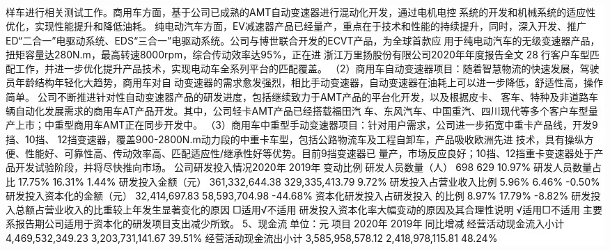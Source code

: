 样车进行相关测试工作。商用车方面，基于公司已成熟的AMT自动变速器进行混动化开发，通过电机电控
系统的开发和机械系统的适应性优化，实现性能提升和降低油耗。
纯电动汽车方面，EV减速器产品已经量产，重点在于技术和性能的持续提升，同时，深入开发、推广
ED“二合一”电驱动系统、EDS“三合一”电驱动系统。公司与博世联合开发的ECVT产品，为全球首款应
用于纯电动汽车的无级变速器产品，扭矩容量达280N.m，最高转速8000rpm，综合传动效率达95%，正在进
浙江万里扬股份有限公司2020年年度报告全文
28
行客户车型匹配工作，并进一步优化提升产品技术，实现电动车全系列平台的匹配覆盖。
（2）商用车自动变速器项目：随着智慧物流的快速发展，驾驶员年龄结构年轻化大趋势，商用车对自
动变速器的需求愈发强烈，相比手动变速器，自动变速器在油耗上可以进一步降低，舒适性高，操作简单。
公司不断推进针对性自动变速器产品的研发进度，包括继续致力于AMT产品的平台化开发，以及根据皮卡、
客车、特种及非道路车辆自动化发展需求的商用车AT产品开发。其中，公司轻卡AMT产品已经搭载福田汽
车、东风汽车、中国重汽、四川现代等多个客户车型量产上市；中重型商用车AMT正在同步开发中。
（3）商用车中重型手动变速器项目：针对用户需求，公司进一步拓宽中重卡产品线，开发9挡、10挡、
12挡变速器，覆盖900-2800N.m动力段的中重卡车型，包括公路物流车及工程自卸车，产品吸收欧洲先进
技术，具有操纵方便、性能好、可靠性高、传动效率高、匹配适应性/继承性好等优势。目前9挡变速器已
量产，市场反应良好；10挡、12挡重卡变速器处于产品开发试验阶段，并将尽快推向市场。
公司研发投入情况2020年
2019年
变动比例
研发人员数量（人）
698
629
10.97%
研发人员数量占比
17.75%
16.31%
1.44%
研发投入金额（元）
361,332,644.38
329,335,413.79
9.72%
研发投入占营业收入比例
5.96%
6.46%
-0.50%
研发投入资本化的金额（元）
32,414,697.83
58,593,704.98
-44.68%
资本化研发投入占研发投入
的比例
8.97%
17.79%
-8.82%
研发投入总额占营业收入的比重较上年发生显著变化的原因
□适用√不适用
研发投入资本化率大幅变动的原因及其合理性说明
√适用□不适用
主要系报告期公司适用于资本化的研发项目支出减少所致。
5、现金流
单位：元
项目
2020年
2019年
同比增减
经营活动现金流入小计
4,469,532,349.23
3,203,731,141.67
39.51%
经营活动现金流出小计
3,585,958,578.12
2,418,978,115.81
48.24%